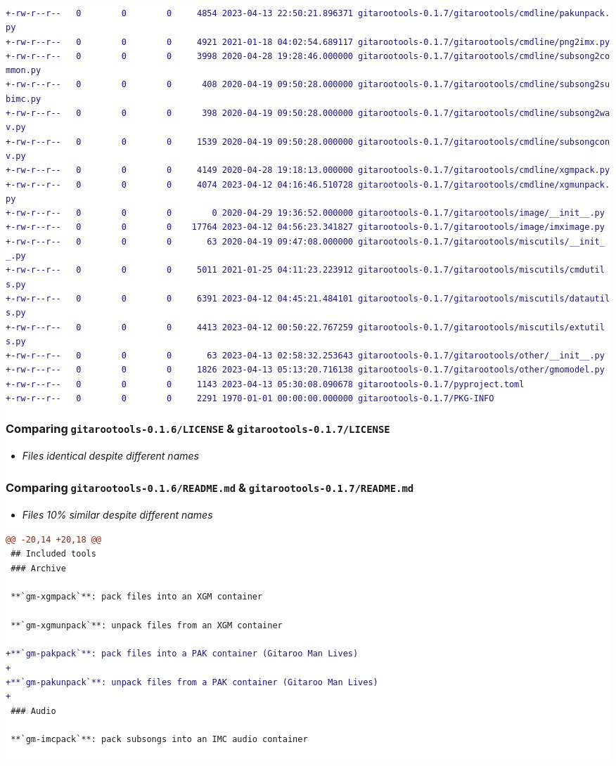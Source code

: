 ```diff
+-rw-r--r--   0        0        0     4854 2023-04-13 22:50:21.896371 gitarootools-0.1.7/gitarootools/cmdline/pakunpack.py
+-rw-r--r--   0        0        0     4921 2021-01-18 04:02:54.689117 gitarootools-0.1.7/gitarootools/cmdline/png2imx.py
+-rw-r--r--   0        0        0     3998 2020-04-28 19:28:46.000000 gitarootools-0.1.7/gitarootools/cmdline/subsong2common.py
+-rw-r--r--   0        0        0      408 2020-04-19 09:50:28.000000 gitarootools-0.1.7/gitarootools/cmdline/subsong2subimc.py
+-rw-r--r--   0        0        0      398 2020-04-19 09:50:28.000000 gitarootools-0.1.7/gitarootools/cmdline/subsong2wav.py
+-rw-r--r--   0        0        0     1539 2020-04-19 09:50:28.000000 gitarootools-0.1.7/gitarootools/cmdline/subsongconv.py
+-rw-r--r--   0        0        0     4149 2020-04-28 19:18:13.000000 gitarootools-0.1.7/gitarootools/cmdline/xgmpack.py
+-rw-r--r--   0        0        0     4074 2023-04-12 04:16:46.510728 gitarootools-0.1.7/gitarootools/cmdline/xgmunpack.py
+-rw-r--r--   0        0        0        0 2020-04-29 19:36:52.000000 gitarootools-0.1.7/gitarootools/image/__init__.py
+-rw-r--r--   0        0        0    17764 2023-04-12 04:56:23.341827 gitarootools-0.1.7/gitarootools/image/imximage.py
+-rw-r--r--   0        0        0       63 2020-04-19 09:47:08.000000 gitarootools-0.1.7/gitarootools/miscutils/__init__.py
+-rw-r--r--   0        0        0     5011 2021-01-25 04:11:23.223912 gitarootools-0.1.7/gitarootools/miscutils/cmdutils.py
+-rw-r--r--   0        0        0     6391 2023-04-12 04:45:21.484101 gitarootools-0.1.7/gitarootools/miscutils/datautils.py
+-rw-r--r--   0        0        0     4413 2023-04-12 00:50:22.767259 gitarootools-0.1.7/gitarootools/miscutils/extutils.py
+-rw-r--r--   0        0        0       63 2023-04-13 02:58:32.253643 gitarootools-0.1.7/gitarootools/other/__init__.py
+-rw-r--r--   0        0        0     1826 2023-04-13 05:13:20.716138 gitarootools-0.1.7/gitarootools/other/gmomodel.py
+-rw-r--r--   0        0        0     1143 2023-04-13 05:30:08.090678 gitarootools-0.1.7/pyproject.toml
+-rw-r--r--   0        0        0     2291 1970-01-01 00:00:00.000000 gitarootools-0.1.7/PKG-INFO
```

### Comparing `gitarootools-0.1.6/LICENSE` & `gitarootools-0.1.7/LICENSE`

 * *Files identical despite different names*

### Comparing `gitarootools-0.1.6/README.md` & `gitarootools-0.1.7/README.md`

 * *Files 10% similar despite different names*

```diff
@@ -20,14 +20,18 @@
 ## Included tools
 ### Archive
 
 **`gm-xgmpack`**: pack files into an XGM container
 
 **`gm-xgmunpack`**: unpack files from an XGM container
 
+**`gm-pakpack`**: pack files into a PAK container (Gitaroo Man Lives)
+
+**`gm-pakunpack`**: unpack files from a PAK container (Gitaroo Man Lives)
+
 ### Audio
 
 **`gm-imcpack`**: pack subsongs into an IMC audio container
 
```
